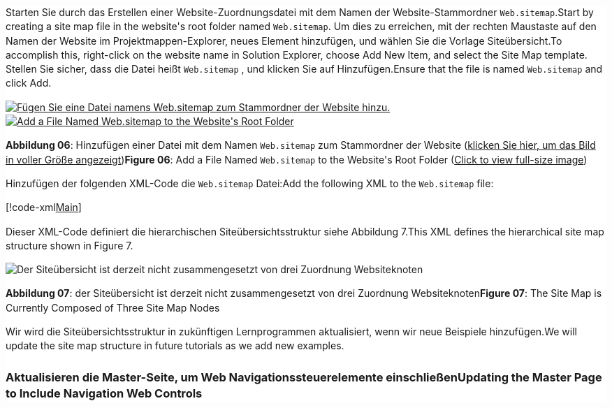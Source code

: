 <span data-ttu-id="0b0fe-245">Starten Sie durch das Erstellen einer Website-Zuordnungsdatei mit dem Namen der Website-Stammordner `Web.sitemap`.</span><span class="sxs-lookup"><span data-stu-id="0b0fe-245">Start by creating a site map file in the website's root folder named `Web.sitemap`.</span></span> <span data-ttu-id="0b0fe-246">Um dies zu erreichen, mit der rechten Maustaste auf den Namen der Website im Projektmappen-Explorer, neues Element hinzufügen, und wählen Sie die Vorlage Siteübersicht.</span><span class="sxs-lookup"><span data-stu-id="0b0fe-246">To accomplish this, right-click on the website name in Solution Explorer, choose Add New Item, and select the Site Map template.</span></span> <span data-ttu-id="0b0fe-247">Stellen Sie sicher, dass die Datei heißt `Web.sitemap` , und klicken Sie auf Hinzufügen.</span><span class="sxs-lookup"><span data-stu-id="0b0fe-247">Ensure that the file is named `Web.sitemap` and click Add.</span></span>


<span data-ttu-id="0b0fe-248">[![Fügen Sie eine Datei namens Web.sitemap zum Stammordner der Website hinzu.](specifying-the-title-meta-tags-and-other-html-headers-in-the-master-page-vb/_static/image9.png)](specifying-the-title-meta-tags-and-other-html-headers-in-the-master-page-vb/_static/image8.png)</span><span class="sxs-lookup"><span data-stu-id="0b0fe-248">[![Add a File Named Web.sitemap to the Website's Root Folder](specifying-the-title-meta-tags-and-other-html-headers-in-the-master-page-vb/_static/image9.png)](specifying-the-title-meta-tags-and-other-html-headers-in-the-master-page-vb/_static/image8.png)</span></span>

<span data-ttu-id="0b0fe-249">**Abbildung 06**: Hinzufügen einer Datei mit dem Namen `Web.sitemap` zum Stammordner der Website ([klicken Sie hier, um das Bild in voller Größe angezeigt](specifying-the-title-meta-tags-and-other-html-headers-in-the-master-page-vb/_static/image10.png))</span><span class="sxs-lookup"><span data-stu-id="0b0fe-249">**Figure 06**: Add a File Named `Web.sitemap` to the Website's Root Folder  ([Click to view full-size image](specifying-the-title-meta-tags-and-other-html-headers-in-the-master-page-vb/_static/image10.png))</span></span>


<span data-ttu-id="0b0fe-250">Hinzufügen der folgenden XML-Code die `Web.sitemap` Datei:</span><span class="sxs-lookup"><span data-stu-id="0b0fe-250">Add the following XML to the `Web.sitemap` file:</span></span>


[!code-xml[Main](specifying-the-title-meta-tags-and-other-html-headers-in-the-master-page-vb/samples/sample9.xml)]

<span data-ttu-id="0b0fe-251">Dieser XML-Code definiert die hierarchischen Siteübersichtsstruktur siehe Abbildung 7.</span><span class="sxs-lookup"><span data-stu-id="0b0fe-251">This XML defines the hierarchical site map structure shown in Figure 7.</span></span>


![Der Siteübersicht ist derzeit nicht zusammengesetzt von drei Zuordnung Websiteknoten](specifying-the-title-meta-tags-and-other-html-headers-in-the-master-page-vb/_static/image11.png)

<span data-ttu-id="0b0fe-253">**Abbildung 07**: der Siteübersicht ist derzeit nicht zusammengesetzt von drei Zuordnung Websiteknoten</span><span class="sxs-lookup"><span data-stu-id="0b0fe-253">**Figure 07**: The Site Map is Currently Composed of Three Site Map Nodes</span></span>


<span data-ttu-id="0b0fe-254">Wir wird die Siteübersichtsstruktur in zukünftigen Lernprogrammen aktualisiert, wenn wir neue Beispiele hinzufügen.</span><span class="sxs-lookup"><span data-stu-id="0b0fe-254">We will update the site map structure in future tutorials as we add new examples.</span></span>

### <a name="updating-the-master-page-to-include-navigation-web-controls"></a><span data-ttu-id="0b0fe-255">Aktualisieren die Master-Seite, um Web Navigationssteuerelemente einschließen</span><span class="sxs-lookup"><span data-stu-id="0b0fe-255">Updating the Master Page to Include Navigation Web Controls</span></span>
